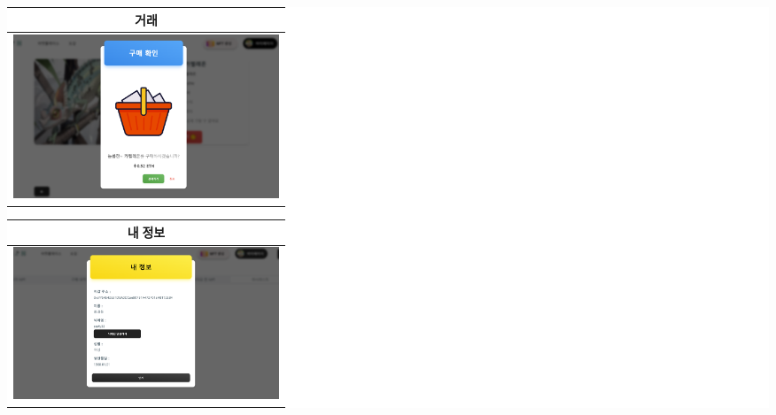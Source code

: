 | 거래|
|:------:|
|<img src="img/uniqon/transaction.png" alt="포스트" width="300"/>|

| 내 정보|
|:------:|
|<img src="img/uniqon/info.png" alt="포스트" width="300"/>|

</div>